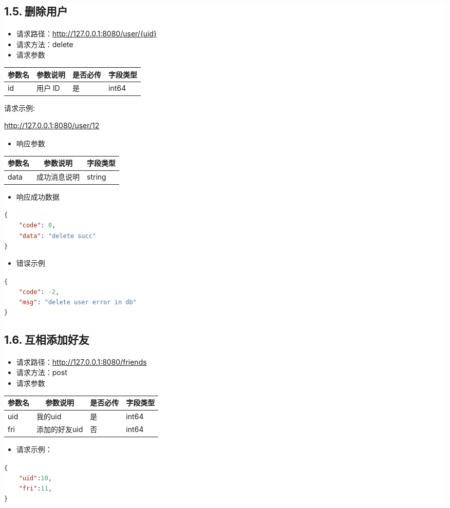 ## 1.5. 删除用户


- 请求路径：http://127.0.0.1:8080/user/{uid}
- 请求方法：delete
- 请求参数

| 参数名   | 参数说明    | 是否必传     | 字段类型 |
| -------- | ----------- | ------------ |--------|
| id       | 用户 ID     |        是    | int64|


请求示例:

http://127.0.0.1:8080/user/12

- 响应参数

| 参数名   | 参数说明    | 字段类型     |
| -------- | ------------ | ------------ |
| data       | 成功消息说明|        string |

- 响应成功数据

```json
{
    "code": 0,
    "data": "delete succ"
}
```
- 错误示例
```json
{
    "code": -2,
    "msg": "delete user error in db"
}
```


## 1.6. 互相添加好友


- 请求路径：http://127.0.0.1:8080/friends
- 请求方法：post
- 请求参数

| 参数名   | 参数说明 | 是否必传     | 字段类型 |
| -------- | -----------  | -------- |------|
| uid      | 我的uid      | 是       | int64|
| fri      | 添加的好友uid| 否       | int64|

- 请求示例：
```json
{
    "uid":10,
    "fri":11,
}
```
